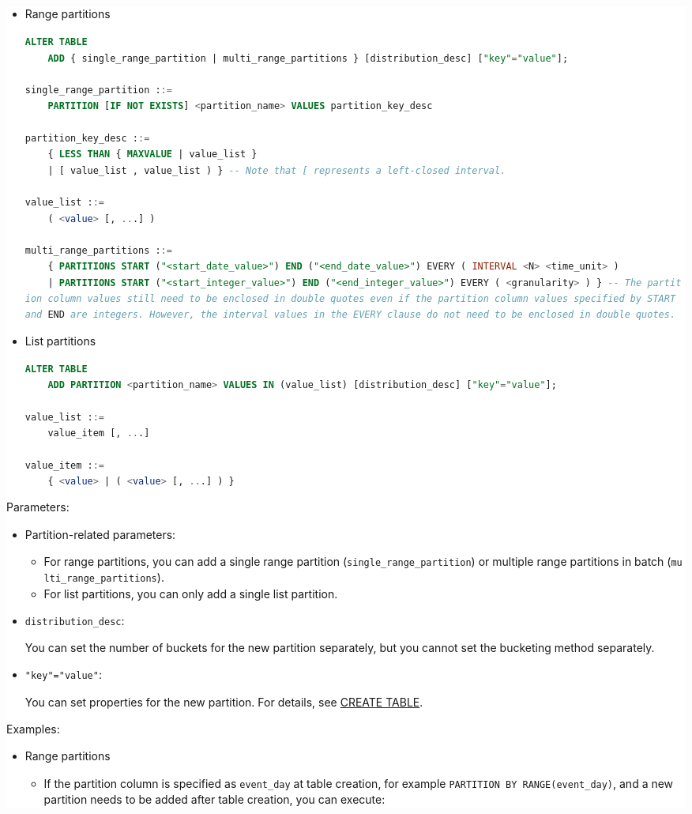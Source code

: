 - Range partitions

    ```SQL
    ALTER TABLE
        ADD { single_range_partition | multi_range_partitions } [distribution_desc] ["key"="value"];

    single_range_partition ::=
        PARTITION [IF NOT EXISTS] <partition_name> VALUES partition_key_desc

    partition_key_desc ::=
        { LESS THAN { MAXVALUE | value_list }
        | [ value_list , value_list ) } -- Note that [ represents a left-closed interval.

    value_list ::=
        ( <value> [, ...] )

    multi_range_partitions ::=
        { PARTITIONS START ("<start_date_value>") END ("<end_date_value>") EVERY ( INTERVAL <N> <time_unit> )
        | PARTITIONS START ("<start_integer_value>") END ("<end_integer_value>") EVERY ( <granularity> ) } -- The partition column values still need to be enclosed in double quotes even if the partition column values specified by START and END are integers. However, the interval values in the EVERY clause do not need to be enclosed in double quotes.
    ```

- List partitions

    ```SQL
    ALTER TABLE
        ADD PARTITION <partition_name> VALUES IN (value_list) [distribution_desc] ["key"="value"];

    value_list ::=
        value_item [, ...]

    value_item ::=
        { <value> | ( <value> [, ...] ) }
    ```

Parameters:

- Partition-related parameters:

  - For range partitions, you can add a single range partition (`single_range_partition`) or multiple range partitions in batch (`multi_range_partitions`).
  - For list partitions, you can only add a single list partition.

- `distribution_desc`:

   You can set the number of buckets for the new partition separately, but you cannot set the bucketing method separately.

- `"key"="value"`:

   You can set properties for the new partition. For details, see [CREATE TABLE](./CREATE_TABLE.md#properties).

Examples:

- Range partitions

  - If the partition column is specified as `event_day` at table creation, for example `PARTITION BY RANGE(event_day)`, and a new partition needs to be added after table creation, you can execute:
